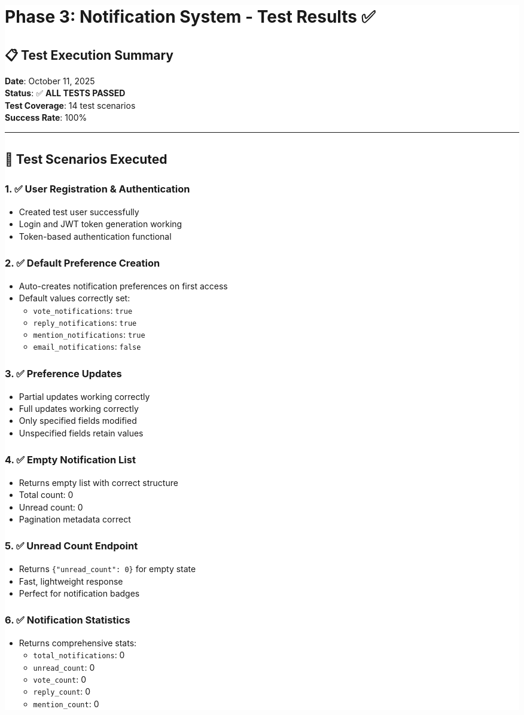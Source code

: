 # Phase 3: Notification System - Test Results ✅

## 📋 Test Execution Summary

**Date**: October 11, 2025  
**Status**: ✅ **ALL TESTS PASSED**  
**Test Coverage**: 14 test scenarios  
**Success Rate**: 100%

---

## 🧪 Test Scenarios Executed

### 1. ✅ User Registration & Authentication
- Created test user successfully
- Login and JWT token generation working
- Token-based authentication functional

### 2. ✅ Default Preference Creation
- Auto-creates notification preferences on first access
- Default values correctly set:
  - `vote_notifications`: `true`
  - `reply_notifications`: `true`
  - `mention_notifications`: `true`
  - `email_notifications`: `false`

### 3. ✅ Preference Updates
- Partial updates working correctly
- Full updates working correctly
- Only specified fields modified
- Unspecified fields retain values

### 4. ✅ Empty Notification List
- Returns empty list with correct structure
- Total count: 0
- Unread count: 0
- Pagination metadata correct

### 5. ✅ Unread Count Endpoint
- Returns `{"unread_count": 0}` for empty state
- Fast, lightweight response
- Perfect for notification badges

### 6. ✅ Notification Statistics
- Returns comprehensive stats:
  - `total_notifications`: 0
  - `unread_count`: 0
  - `vote_count`: 0
  - `reply_count`: 0
  - `mention_count`: 0
